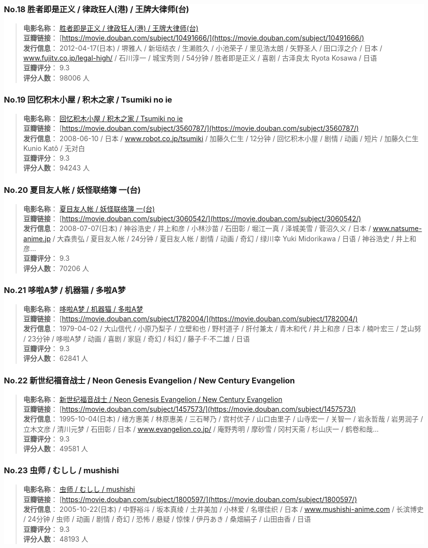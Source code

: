 ### No.18 胜者即是正义 / 律政狂人(港) / 王牌大律师(台)
 > **电影名称**： [胜者即是正义 / 律政狂人(港) / 王牌大律师(台)](https://movie.douban.com/subject/10491666/)  
 > **豆瓣链接**： [https://movie.douban.com/subject/10491666/](https://movie.douban.com/subject/10491666/)  
 > **发行信息**： 2012-04-17(日本) / 堺雅人 / 新垣结衣 / 生濑胜久 / 小池荣子 / 里见浩太朗 / 矢野圣人 / 田口淳之介 / 日本 / www.fujitv.co.jp/legal-high/ / 石川淳一 / 城宝秀则 / 54分钟 / 胜者即是正义 / 喜剧 / 古泽良太 Ryota Kosawa / 日语  
 > **豆瓣评分**： 9.3  
 > **评分人数**： 98006 人  

### No.19 回忆积木小屋 / 积木之家 / Tsumiki no ie
 > **电影名称**： [回忆积木小屋 / 积木之家 / Tsumiki no ie](https://movie.douban.com/subject/3560787/)  
 > **豆瓣链接**： [https://movie.douban.com/subject/3560787/](https://movie.douban.com/subject/3560787/)  
 > **发行信息**： 2008-06-10 / 日本 / www.robot.co.jp/tsumiki / 加藤久仁生  / 12分钟 / 回忆积木小屋 / 剧情 / 动画 / 短片 / 加藤久仁生  Kunio Katô / 无对白  
 > **豆瓣评分**： 9.3  
 > **评分人数**： 94243 人  

### No.20 夏目友人帐 / 妖怪联络簿 一(台)
 > **电影名称**： [夏目友人帐 / 妖怪联络簿 一(台)](https://movie.douban.com/subject/3060542/)  
 > **豆瓣链接**： [https://movie.douban.com/subject/3060542/](https://movie.douban.com/subject/3060542/)  
 > **发行信息**： 2008-07-07(日本) / 神谷浩史 / 井上和彦 / 小林沙苗 / 石田彰 / 堀江一真 / 泽城美雪 / 菅沼久义 / 日本 / www.natsume-anime.jp / 大森贵弘 / 夏目友人帐 / 24分钟 / 夏目友人帐 / 剧情 / 动画 / 奇幻 / 绿川幸 Yuki Midorikawa / 日语 / 神谷浩史 / 井上和彦...  
 > **豆瓣评分**： 9.3  
 > **评分人数**： 70206 人  

### No.21 哆啦A梦 / 机器猫 / 多啦A梦
 > **电影名称**： [哆啦A梦 / 机器猫 / 多啦A梦](https://movie.douban.com/subject/1782004/)  
 > **豆瓣链接**： [https://movie.douban.com/subject/1782004/](https://movie.douban.com/subject/1782004/)  
 > **发行信息**： 1979-04-02 / 大山信代 / 小原乃梨子 / 立壁和也 / 野村道子 / 肝付兼太 / 青木和代 / 井上和彦 / 日本 / 楠叶宏三 / 芝山努 / 23分钟 / 哆啦A梦 / 动画 / 喜剧 / 家庭 / 奇幻 / 科幻 / 藤子·F·不二雄 / 日语  
 > **豆瓣评分**： 9.3  
 > **评分人数**： 62841 人  

### No.22 新世纪福音战士 / Neon Genesis Evangelion / New Century Evangelion
 > **电影名称**： [新世纪福音战士 / Neon Genesis Evangelion / New Century Evangelion](https://movie.douban.com/subject/1457573/)  
 > **豆瓣链接**： [https://movie.douban.com/subject/1457573/](https://movie.douban.com/subject/1457573/)  
 > **发行信息**： 1995-10-04(日本) / 绪方惠美 / 林原惠美 / 三石琴乃 / 宫村优子 / 山口由里子 / 山寺宏一 / 关智一 / 岩永哲哉 / 岩男润子 / 立木文彦 / 清川元梦 / 石田彰 / 日本 / www.evangelion.co.jp/ / 庵野秀明 / 摩砂雪 / 冈村天斋 / 杉山庆一 / 鹤卷和哉...  
 > **豆瓣评分**： 9.3  
 > **评分人数**： 49581 人  

### No.23 虫师 / むしし / mushishi
 > **电影名称**： [虫师 / むしし / mushishi](https://movie.douban.com/subject/1800597/)  
 > **豆瓣链接**： [https://movie.douban.com/subject/1800597/](https://movie.douban.com/subject/1800597/)  
 > **发行信息**： 2005-10-22(日本) / 中野裕斗 / 坂本真绫 / 土井美加 / 小林爱 / 名塚佳织 / 日本 / www.mushishi-anime.com / 长滨博史 / 24分钟 / 虫师 / 动画 / 剧情 / 奇幻 / 恐怖 / 悬疑 / 惊悚 / 伊丹あき / 桑畑絹子 / 山田由香 / 日语  
 > **豆瓣评分**： 9.3  
 > **评分人数**： 48193 人  
